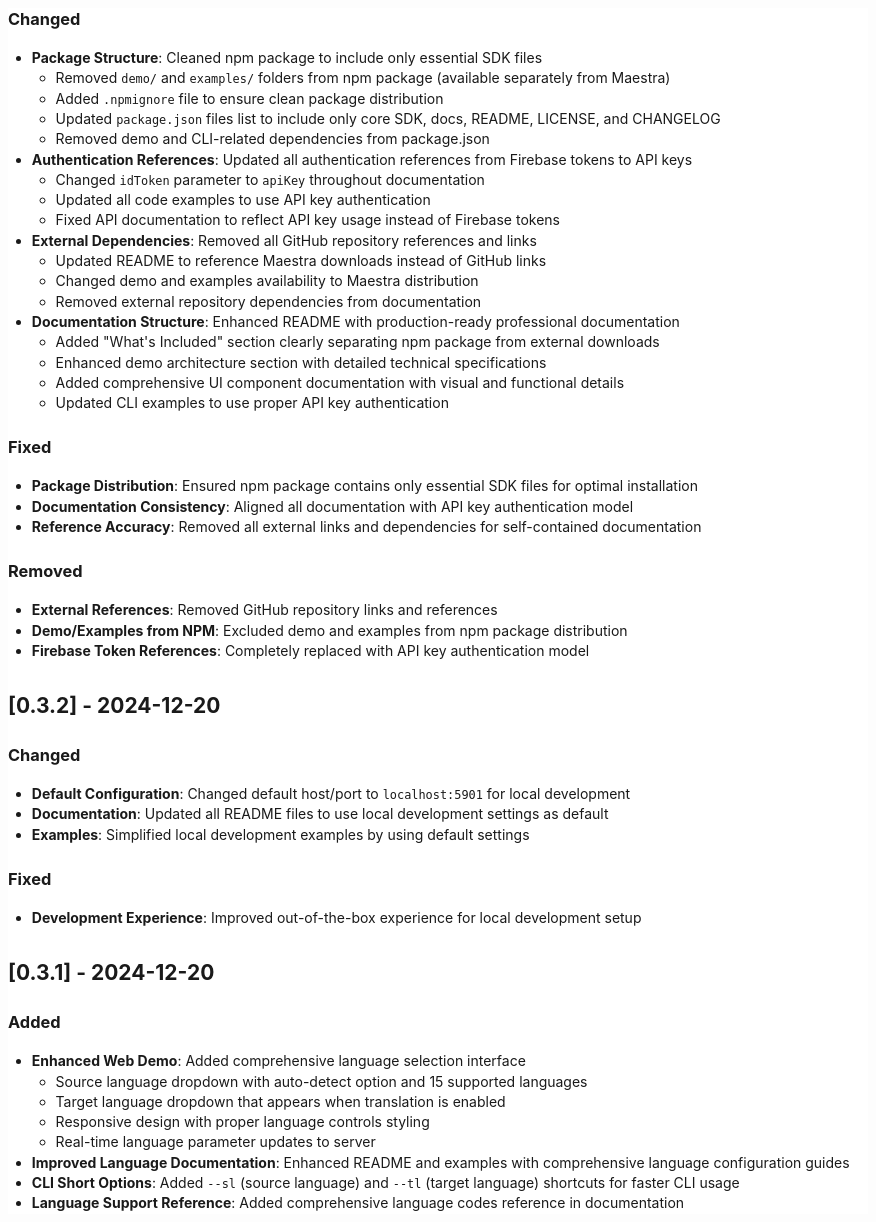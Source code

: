 ### Changed
- **Package Structure**: Cleaned npm package to include only essential SDK files
  - Removed `demo/` and `examples/` folders from npm package (available separately from Maestra)
  - Added `.npmignore` file to ensure clean package distribution
  - Updated `package.json` files list to include only core SDK, docs, README, LICENSE, and CHANGELOG
  - Removed demo and CLI-related dependencies from package.json
- **Authentication References**: Updated all authentication references from Firebase tokens to API keys
  - Changed `idToken` parameter to `apiKey` throughout documentation
  - Updated all code examples to use API key authentication
  - Fixed API documentation to reflect API key usage instead of Firebase tokens
- **External Dependencies**: Removed all GitHub repository references and links
  - Updated README to reference Maestra downloads instead of GitHub links
  - Changed demo and examples availability to Maestra distribution
  - Removed external repository dependencies from documentation
- **Documentation Structure**: Enhanced README with production-ready professional documentation
  - Added "What's Included" section clearly separating npm package from external downloads
  - Enhanced demo architecture section with detailed technical specifications
  - Added comprehensive UI component documentation with visual and functional details
  - Updated CLI examples to use proper API key authentication

### Fixed
- **Package Distribution**: Ensured npm package contains only essential SDK files for optimal installation
- **Documentation Consistency**: Aligned all documentation with API key authentication model
- **Reference Accuracy**: Removed all external links and dependencies for self-contained documentation

### Removed
- **External References**: Removed GitHub repository links and references
- **Demo/Examples from NPM**: Excluded demo and examples from npm package distribution
- **Firebase Token References**: Completely replaced with API key authentication model

## [0.3.2] - 2024-12-20

### Changed
- **Default Configuration**: Changed default host/port to `localhost:5901` for local development
- **Documentation**: Updated all README files to use local development settings as default
- **Examples**: Simplified local development examples by using default settings

### Fixed
- **Development Experience**: Improved out-of-the-box experience for local development setup

## [0.3.1] - 2024-12-20

### Added
- **Enhanced Web Demo**: Added comprehensive language selection interface
  - Source language dropdown with auto-detect option and 15 supported languages
  - Target language dropdown that appears when translation is enabled
  - Responsive design with proper language controls styling
  - Real-time language parameter updates to server
- **Improved Language Documentation**: Enhanced README and examples with comprehensive language configuration guides
- **CLI Short Options**: Added `--sl` (source language) and `--tl` (target language) shortcuts for faster CLI usage
- **Language Support Reference**: Added comprehensive language codes reference in documentation
